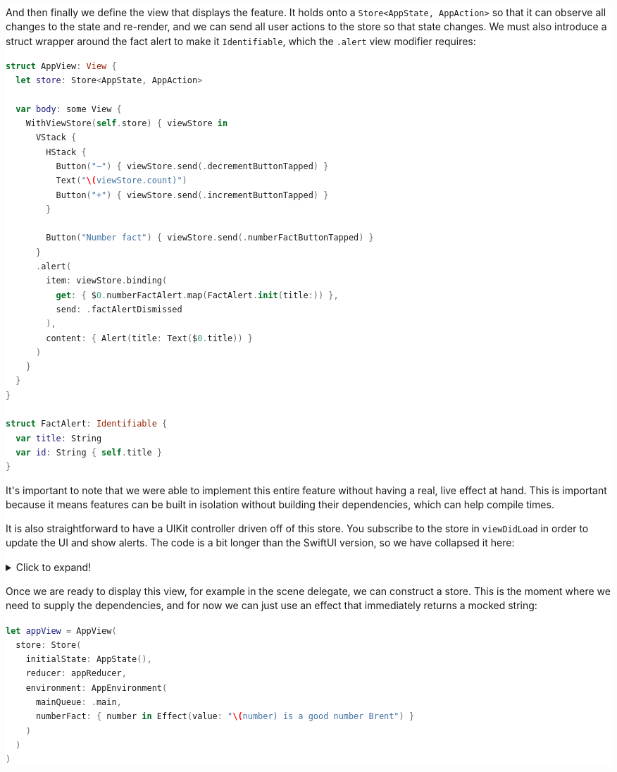 And then finally we define the view that displays the feature. It holds onto a `Store<AppState, AppAction>` so that it can observe all changes to the state and re-render, and we can send all user actions to the store so that state changes. We must also introduce a struct wrapper around the fact alert to make it `Identifiable`, which the `.alert` view modifier requires:

```swift
struct AppView: View {
  let store: Store<AppState, AppAction>

  var body: some View {
    WithViewStore(self.store) { viewStore in
      VStack {
        HStack {
          Button("−") { viewStore.send(.decrementButtonTapped) }
          Text("\(viewStore.count)")
          Button("+") { viewStore.send(.incrementButtonTapped) }
        }

        Button("Number fact") { viewStore.send(.numberFactButtonTapped) }
      }
      .alert(
        item: viewStore.binding(
          get: { $0.numberFactAlert.map(FactAlert.init(title:)) },
          send: .factAlertDismissed
        ),
        content: { Alert(title: Text($0.title)) }
      )
    }
  }
}

struct FactAlert: Identifiable {
  var title: String
  var id: String { self.title }
}
```

It's important to note that we were able to implement this entire feature without having a real, live effect at hand. This is important because it means features can be built in isolation without building their dependencies, which can help compile times.

It is also straightforward to have a UIKit controller driven off of this store. You subscribe to the store in `viewDidLoad` in order to update the UI and show alerts. The code is a bit longer than the SwiftUI version, so we have collapsed it here:

<details><summary>Click to expand!</summary></details>

Once we are ready to display this view, for example in the scene delegate, we can construct a store. This is the moment where we need to supply the dependencies, and for now we can just use an effect that immediately returns a mocked string:

```swift
let appView = AppView(
  store: Store(
    initialState: AppState(),
    reducer: appReducer,
    environment: AppEnvironment(
      mainQueue: .main,
      numberFact: { number in Effect(value: "\(number) is a good number Brent") }
    )
  )
)
```
